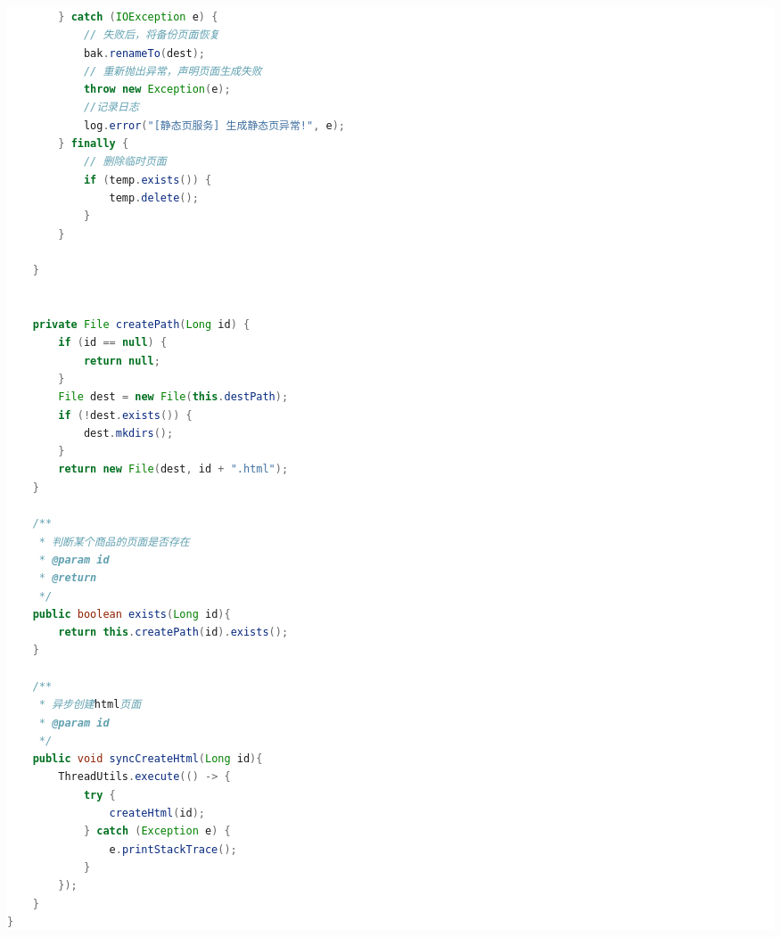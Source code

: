 ```java
        } catch (IOException e) {
            // 失败后，将备份页面恢复
            bak.renameTo(dest);
            // 重新抛出异常，声明页面生成失败
            throw new Exception(e);
            //记录日志
            log.error("[静态页服务] 生成静态页异常!", e);
        } finally {
            // 删除临时页面
            if (temp.exists()) {
                temp.delete();
            }
        }
        
    }
    
    
    private File createPath(Long id) {
        if (id == null) {
            return null;
        }
        File dest = new File(this.destPath);
        if (!dest.exists()) {
            dest.mkdirs();
        }
        return new File(dest, id + ".html");
    }

    /**
     * 判断某个商品的页面是否存在
     * @param id
     * @return
     */
    public boolean exists(Long id){
        return this.createPath(id).exists();
    }

    /**
     * 异步创建html页面
     * @param id
     */
    public void syncCreateHtml(Long id){
        ThreadUtils.execute(() -> {
            try {
                createHtml(id);
            } catch (Exception e) {
                e.printStackTrace();
            }
        });
    }
}
```
